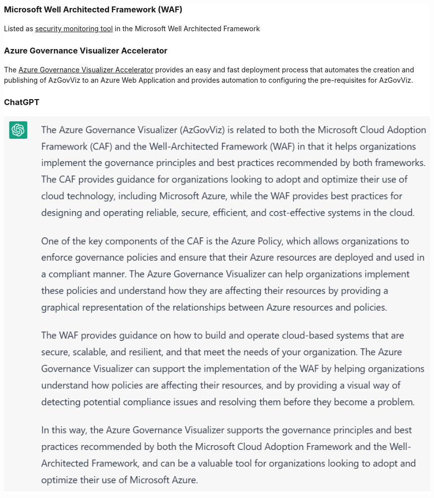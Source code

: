 ### Microsoft Well Architected Framework (WAF)

Listed as [security monitoring tool](https://docs.microsoft.com/en-us/azure/architecture/framework/security/monitor-tools) in the Microsoft Well Architected Framework

### Azure Governance Visualizer Accelerator

The [Azure Governance Visualizer Accelerator](https://github.com/Azure/Azure-Governance-Visualizer-Accelerator) provides an easy and fast deployment process that automates the creation and publishing of AzGovViz to an Azure Web Application and provides automation to configuring the pre-requisites for AzGovViz.

### ChatGPT

![ChatGPT](img/chatGPT.png)
